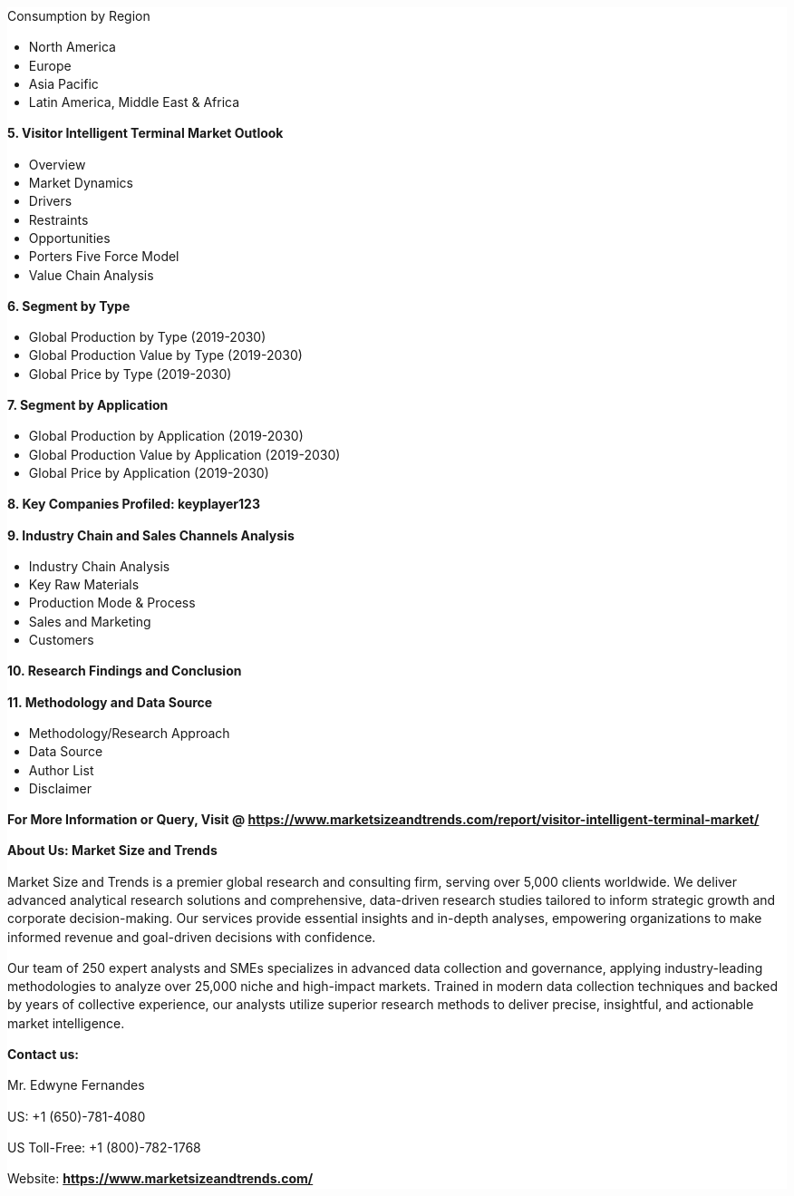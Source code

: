 Consumption by Region</strong></p><ul><li>North America</li><li>Europe</li><li>Asia Pacific</li><li>Latin America, Middle East &amp; Africa</li></ul><p><strong>5. Visitor Intelligent Terminal Market Outlook</strong></p><ul><li>Overview</li><li>Market Dynamics</li><li>Drivers</li><li>Restraints</li><li>Opportunities</li><li>Porters Five Force Model</li><li>Value Chain Analysis&nbsp;</li></ul><p><strong>6. Segment by Type</strong></p><ul><li>Global Production by Type (2019-2030)</li><li>Global Production Value by Type (2019-2030)</li><li>Global Price by Type (2019-2030)</li></ul><p><strong>7. Segment by Application</strong></p><ul><li>Global Production by Application (2019-2030)</li><li>Global Production Value by Application (2019-2030)</li><li>Global Price by Application (2019-2030)</li></ul><p><strong>8. Key Companies Profiled: keyplayer123</strong></p><p><strong>9. Industry Chain and Sales Channels Analysis</strong></p><ul><li>Industry Chain Analysis</li><li>Key Raw Materials</li><li>Production Mode &amp; Process</li><li>Sales and Marketing</li><li>Customers</li></ul><p><strong>10. Research Findings and Conclusion</strong></p><p><strong>11. Methodology and Data Source</strong></p><ul><li>Methodology/Research Approach</li><li>Data Source</li><li>Author List</li><li>Disclaimer</li></ul></p><p><strong>For More Information or Query, Visit @ <a href="https://www.marketsizeandtrends.com/report/visitor-intelligent-terminal-market/">https://www.marketsizeandtrends.com/report/visitor-intelligent-terminal-market/</a></strong></p><p><strong>About Us: Market Size and Trends</strong></p><p>Market Size and Trends is a premier global research and consulting firm, serving over 5,000 clients worldwide. We deliver advanced analytical research solutions and comprehensive, data-driven research studies tailored to inform strategic growth and corporate decision-making. Our services provide essential insights and in-depth analyses, empowering organizations to make informed revenue and goal-driven decisions with confidence.</p><p>Our team of 250 expert analysts and SMEs specializes in advanced data collection and governance, applying industry-leading methodologies to analyze over 25,000 niche and high-impact markets. Trained in modern data collection techniques and backed by years of collective experience, our analysts utilize superior research methods to deliver precise, insightful, and actionable market intelligence.</p><p><strong>Contact us:</strong></p><p>Mr. Edwyne Fernandes</p><p>US: +1 (650)-781-4080</p><p>US Toll-Free: +1 (800)-782-1768</p><p>Website: <strong><a href="https://www.marketsizeandtrends.com/">https://www.marketsizeandtrends.com/</a></strong></p>
